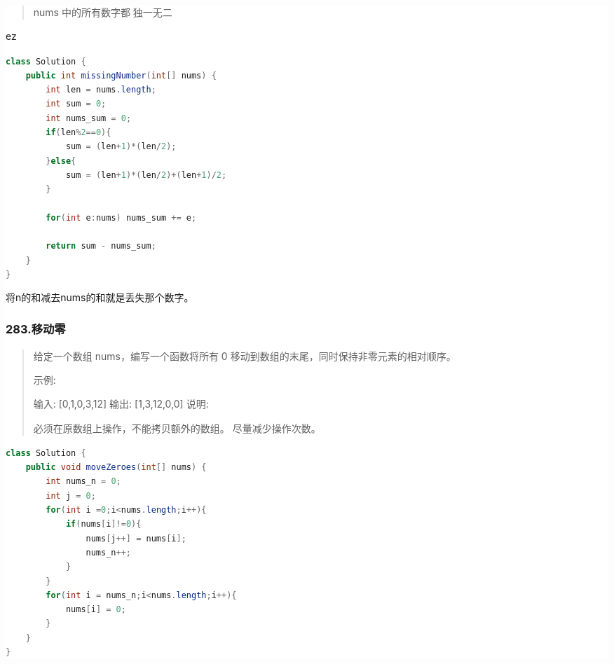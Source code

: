 > nums 中的所有数字都 独一无二

 ez

```java
class Solution {
    public int missingNumber(int[] nums) {
        int len = nums.length;
        int sum = 0;
        int nums_sum = 0;
        if(len%2==0){
            sum = (len+1)*(len/2);
        }else{
            sum = (len+1)*(len/2)+(len+1)/2;
        }

        for(int e:nums) nums_sum += e;

        return sum - nums_sum; 
    }
}
```

将n的和减去nums的和就是丢失那个数字。

### 283.移动零

> 给定一个数组 nums，编写一个函数将所有 0 移动到数组的末尾，同时保持非零元素的相对顺序。
>
> 示例:
>
> 输入: [0,1,0,3,12]
> 输出: [1,3,12,0,0]
> 说明:
>
> 必须在原数组上操作，不能拷贝额外的数组。
> 尽量减少操作次数。

```java
class Solution {
    public void moveZeroes(int[] nums) {
        int nums_n = 0;
        int j = 0;
        for(int i =0;i<nums.length;i++){
            if(nums[i]!=0){
                nums[j++] = nums[i];
                nums_n++;
            }
        }
        for(int i = nums_n;i<nums.length;i++){
            nums[i] = 0;
        }
    }
}
```
